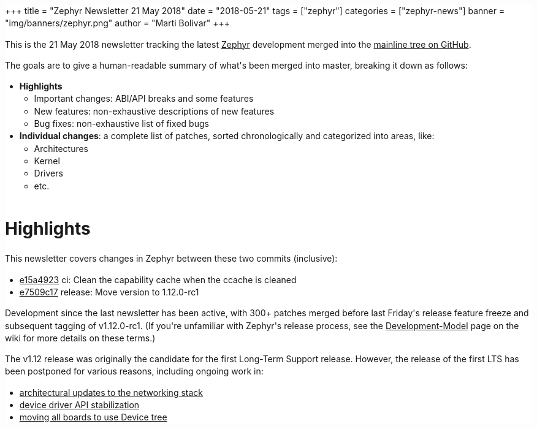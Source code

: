 +++
title = "Zephyr Newsletter 21 May 2018"
date = "2018-05-21"
tags = ["zephyr"]
categories = ["zephyr-news"]
banner = "img/banners/zephyr.png"
author = "Marti Bolivar"
+++

This is the 21 May 2018 newsletter tracking the latest
[Zephyr](https://www.zephyrproject.org/) development merged into the
[mainline tree on
GitHub](https://github.com/zephyrproject-rtos/zephyr).



The goals are to give a human-readable summary of what's been merged
into master, breaking it down as follows:

- **Highlights**
  - Important changes: ABI/API breaks and some features
  - New features: non-exhaustive descriptions of new features
  - Bug fixes: non-exhaustive list of fixed bugs
- **Individual changes**: a complete list of patches, sorted
  chronologically and categorized into areas, like:
  - Architectures
  - Kernel
  - Drivers
  - etc.

Highlights
==========

This newsletter covers changes in Zephyr between these two
commits (inclusive):

- [e15a4923](https://github.com/zephyrproject-rtos/zephyr/commit/e15a4923e88d038845457201fe11698ad0bb267e) ci: Clean the capability cache when the ccache is cleaned
- [e7509c17](https://github.com/zephyrproject-rtos/zephyr/commit/e7509c17c5938b48f9ad4b7ae78199bb0faa6113) release: Move version to 1.12.0-rc1

Development since the last newsletter has been active, with 300+
patches merged before last Friday's release feature freeze and
subsequent tagging of v1.12.0-rc1. (If you're unfamiliar with Zephyr's
release process, see the
[Development-Model](https://github.com/zephyrproject-rtos/zephyr/wiki/Development-Model)
page on the wiki for more details on these terms.)

The v1.12 release was originally the candidate for the first Long-Term
Support release. However, the release of the first LTS has been
postponed for various reasons, including ongoing work in:

- [architectural updates to the networking stack](https://github.com/zephyrproject-rtos/zephyr/issues/7591)
- [device driver API stabilization](https://github.com/zephyrproject-rtos/zephyr/issues/5697)
- [moving all boards to use Device tree](https://github.com/zephyrproject-rtos/zephyr/issues/4960)
